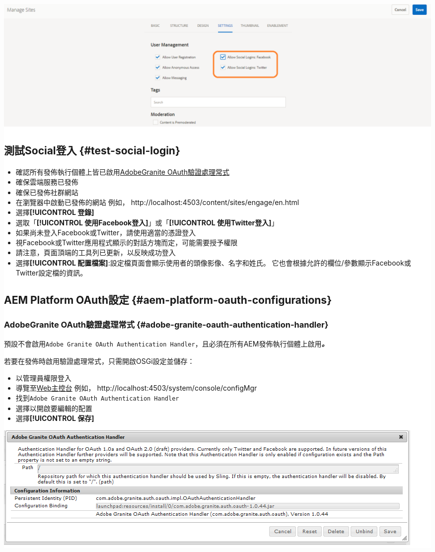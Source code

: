    ![usermgmt_png](assets/usermgmt_png.png)

## 測試Social登入 {#test-social-login}

* 確認所有發佈執行個體上皆已啟用[AdobeGranite OAuth驗證處理常式](#adobe-granite-oauth-authentication-handler)
* 確保雲端服務已發佈
* 確保已發佈社群網站
* 在瀏覽器中啟動已發佈的網站
例如， http://localhost:4503/content/sites/engage/en.html
* 選擇&#x200B;**[!UICONTROL 登錄]**
* 選取「**[!UICONTROL 使用Facebook登入]**」或「**[!UICONTROL 使用Twitter登入]**」
* 如果尚未登入Facebook或Twitter，請使用適當的憑證登入
* 視Facebook或Twitter應用程式顯示的對話方塊而定，可能需要授予權限
* 請注意，頁面頂端的工具列已更新，以反映成功登入
* 選擇&#x200B;**[!UICONTROL 配置檔案]**:設定檔頁面會顯示使用者的頭像影像、名字和姓氏。 它也會根據允許的欄位/參數顯示Facebook或Twitter設定檔的資訊。

## AEM Platform OAuth設定 {#aem-platform-oauth-configurations}

### AdobeGranite OAuth驗證處理常式 {#adobe-granite-oauth-authentication-handler}

預設不會啟用`Adobe Granite OAuth Authentication Handler`，且必須在所有AEM發佈執行個體上啟用&#x200B;***。***

若要在發佈時啟用驗證處理常式，只需開啟OSGi設定並儲存：

* 以管理員權限登入
* 導覽至[Web主控台](../../help/sites-deploying/configuring-osgi.md)
例如， http://localhost:4503/system/console/configMgr
* 找到`Adobe Granite OAuth Authentication Handler`
* 選擇以開啟要編輯的配置
* 選擇&#x200B;**[!UICONTROL 保存]**

![chlimage_1-489](assets/chlimage_1-489.png)
